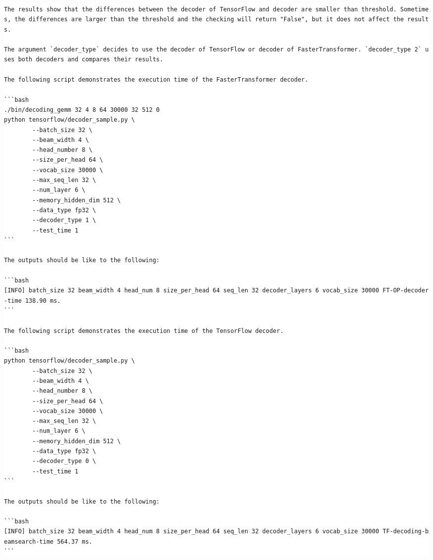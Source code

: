     The results show that the differences between the decoder of TensorFlow and decoder are smaller than threshold. Sometimes, the differences are larger than the threshold and the checking will return "False", but it does not affect the results.

    The argument `decoder_type` decides to use the decoder of TensorFlow or decoder of FasterTransformer. `decoder_type 2` uses both decoders and compares their results. 

    The following script demonstrates the execution time of the FasterTransformer decoder.

    ```bash
    ./bin/decoding_gemm 32 4 8 64 30000 32 512 0
    python tensorflow/decoder_sample.py \
            --batch_size 32 \
            --beam_width 4 \
            --head_number 8 \
            --size_per_head 64 \
            --vocab_size 30000 \
            --max_seq_len 32 \
            --num_layer 6 \
            --memory_hidden_dim 512 \
            --data_type fp32 \
            --decoder_type 1 \
            --test_time 1
    ```

    The outputs should be like to the following:

    ```bash
    [INFO] batch_size 32 beam_width 4 head_num 8 size_per_head 64 seq_len 32 decoder_layers 6 vocab_size 30000 FT-OP-decoder-time 138.90 ms.
    ```

    The following script demonstrates the execution time of the TensorFlow decoder.

    ```bash 
    python tensorflow/decoder_sample.py \
            --batch_size 32 \
            --beam_width 4 \
            --head_number 8 \
            --size_per_head 64 \
            --vocab_size 30000 \
            --max_seq_len 32 \
            --num_layer 6 \
            --memory_hidden_dim 512 \
            --data_type fp32 \
            --decoder_type 0 \
            --test_time 1
    ```

    The outputs should be like to the following:

    ```bash
    [INFO] batch_size 32 beam_width 4 head_num 8 size_per_head 64 seq_len 32 decoder_layers 6 vocab_size 30000 TF-decoding-beamsearch-time 564.37 ms.
    ```
